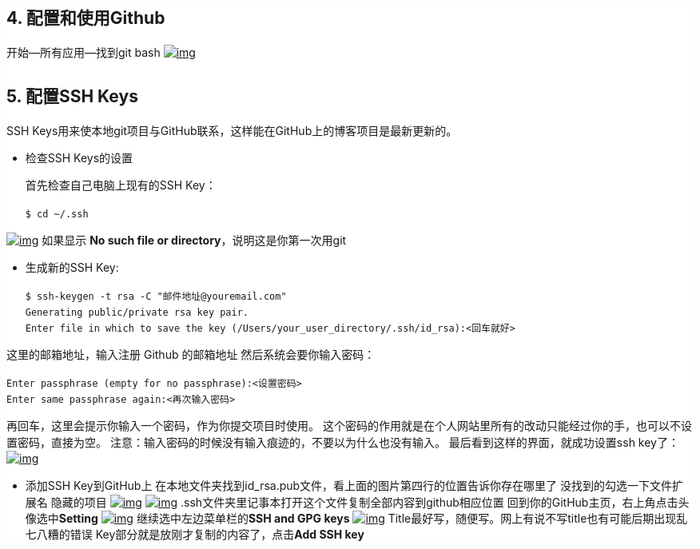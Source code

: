 ## 4. 配置和使用Github

开始—所有应用—找到git bash
[![img](https://github.com/YZHANG1270/Markdown_pic/blob/master/hexo_web/web_06.png?raw=true)](https://github.com/YZHANG1270/Markdown_pic/blob/master/hexo_web/web_06.png?raw=true)

## 5. 配置SSH Keys

SSH Keys用来使本地git项目与GitHub联系，这样能在GitHub上的博客项目是最新更新的。

- 检查SSH Keys的设置

  首先检查自己电脑上现有的SSH Key：

  ```
  $ cd ~/.ssh
  ```

[![img](https://github.com/YZHANG1270/Markdown_pic/blob/master/hexo_web/web_07.png?raw=true)](https://github.com/YZHANG1270/Markdown_pic/blob/master/hexo_web/web_07.png?raw=true)
如果显示 **No such file or directory**，说明这是你第一次用git

- 生成新的SSH Key:

  ```
  $ ssh-keygen -t rsa -C "邮件地址@youremail.com"
  Generating public/private rsa key pair.
  Enter file in which to save the key (/Users/your_user_directory/.ssh/id_rsa):<回车就好>
  ```

这里的邮箱地址，输入注册 Github 的邮箱地址
然后系统会要你输入密码：

```
Enter passphrase (empty for no passphrase):<设置密码>
Enter same passphrase again:<再次输入密码>
```



再回车，这里会提示你输入一个密码，作为你提交项目时使用。
这个密码的作用就是在个人网站里所有的改动只能经过你的手，也可以不设置密码，直接为空。
注意：输入密码的时候没有输入痕迹的，不要以为什么也没有输入。
最后看到这样的界面，就成功设置ssh key了：
[![img](https://github.com/YZHANG1270/Markdown_pic/blob/master/hexo_web/web_08.png?raw=true)](https://github.com/YZHANG1270/Markdown_pic/blob/master/hexo_web/web_08.png?raw=true)

- 添加SSH Key到GitHub上
  在本地文件夹找到id_rsa.pub文件，看上面的图片第四行的位置告诉你存在哪里了
  没找到的勾选一下文件扩展名 隐藏的项目
  [![img](https://github.com/YZHANG1270/Markdown_pic/blob/master/hexo_web/web_09.png?raw=true)](https://github.com/YZHANG1270/Markdown_pic/blob/master/hexo_web/web_09.png?raw=true)
  [![img](https://github.com/YZHANG1270/Markdown_pic/blob/master/hexo_web/web_10.png?raw=true)](https://github.com/YZHANG1270/Markdown_pic/blob/master/hexo_web/web_10.png?raw=true)
  .ssh文件夹里记事本打开这个文件复制全部内容到github相应位置
  回到你的GitHub主页，右上角点击头像选中**Setting**
  [![img](https://github.com/YZHANG1270/Markdown_pic/blob/master/hexo_web/web_11.png?raw=true)](https://github.com/YZHANG1270/Markdown_pic/blob/master/hexo_web/web_11.png?raw=true)
  继续选中左边菜单栏的**SSH and GPG keys**
  [![img](https://github.com/YZHANG1270/Markdown_pic/blob/master/hexo_web/web_12.png?raw=true)](https://github.com/YZHANG1270/Markdown_pic/blob/master/hexo_web/web_12.png?raw=true)
  Title最好写，随便写。网上有说不写title也有可能后期出现乱七八糟的错误
  Key部分就是放刚才复制的内容了，点击**Add SSH key**

